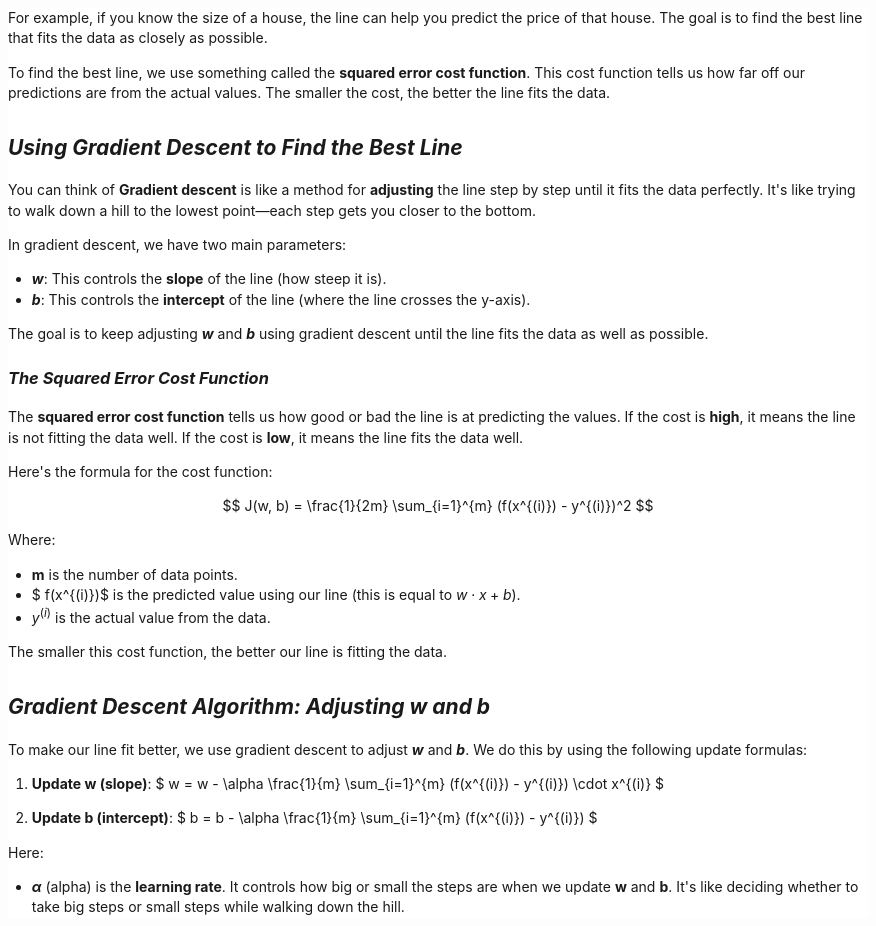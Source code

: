For example, if you know the size of a house, the line can help you predict the price of that house. The goal is to find the best line that fits the data as closely as possible.

To find the best line, we use something called the **squared error cost function**. This cost function tells us how far off our predictions are from the actual values. The smaller the cost, the better the line fits the data.

## ***Using Gradient Descent to Find the Best Line***

You can think of **Gradient descent** is like a method for **adjusting** the line step by step until it fits the data perfectly. It's like trying to walk down a hill to the lowest point—each step gets you closer to the bottom.

In gradient descent, we have two main parameters:
- **$w$**: This controls the **slope** of the line (how steep it is).
- **$b$**: This controls the **intercept** of the line (where the line crosses the y-axis).

The goal is to keep adjusting **$w$** and **$b$** using gradient descent until the line fits the data as well as possible.

### ***The Squared Error Cost Function***

The **squared error cost function** tells us how good or bad the line is at predicting the values. If the cost is **high**, it means the line is not fitting the data well. If the cost is **low**, it means the line fits the data well.

Here's the formula for the cost function:

$$
J(w, b) = \frac{1}{2m} \sum_{i=1}^{m} (f(x^{(i)}) - y^{(i)})^2
$$

Where:
- **m** is the number of data points.
- $ f(x^{(i)})$ is the predicted value using our line (this is equal to $w \cdot x + b$).
- $y^{(i)}$ is the actual value from the data.

The smaller this cost function, the better our line is fitting the data.

## ***Gradient Descent Algorithm: Adjusting w and b***

To make our line fit better, we use gradient descent to adjust **$w$** and **$b$**. We do this by using the following update formulas:

1. **Update w (slope)**:
$
w = w - \alpha \frac{1}{m} \sum_{i=1}^{m} (f(x^{(i)}) - y^{(i)}) \cdot x^{(i)}
$

2. **Update b (intercept)**:
$
b = b - \alpha \frac{1}{m} \sum_{i=1}^{m} (f(x^{(i)}) - y^{(i)})
$

Here:
- **$α$** (alpha) is the **learning rate**. It controls how big or small the steps are when we update **w** and **b**. It's like deciding whether to take big steps or small steps while walking down the hill.
